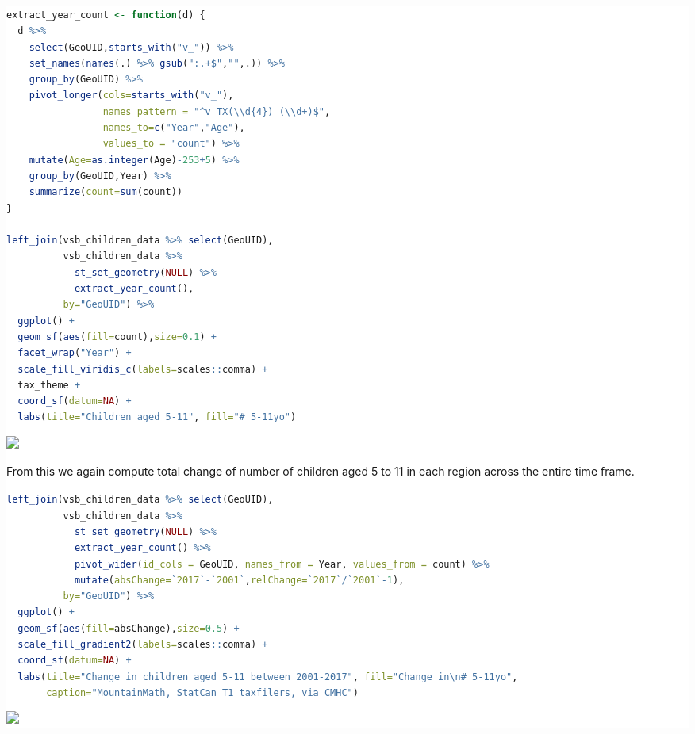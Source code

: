 
```r
extract_year_count <- function(d) {
  d %>% 
    select(GeoUID,starts_with("v_")) %>%
    set_names(names(.) %>% gsub(":.+$","",.)) %>%
    group_by(GeoUID) %>%
    pivot_longer(cols=starts_with("v_"),
                 names_pattern = "^v_TX(\\d{4})_(\\d+)$", 
                 names_to=c("Year","Age"),
                 values_to = "count") %>%
    mutate(Age=as.integer(Age)-253+5) %>%
    group_by(GeoUID,Year) %>%
    summarize(count=sum(count))
}

left_join(vsb_children_data %>% select(GeoUID),
          vsb_children_data %>% 
            st_set_geometry(NULL) %>%
            extract_year_count(),
          by="GeoUID") %>%
  ggplot() +
  geom_sf(aes(fill=count),size=0.1) +
  facet_wrap("Year") +
  scale_fill_viridis_c(labels=scales::comma) +
  tax_theme +
  coord_sf(datum=NA) +
  labs(title="Children aged 5-11", fill="# 5-11yo")
```

<img src="index_files/figure-html/unnamed-chunk-5-1.png" width="768" />

From this we again compute total change of number of children aged 5 to 11 in each region across the entire time frame.


```r
left_join(vsb_children_data %>% select(GeoUID),
          vsb_children_data %>% 
            st_set_geometry(NULL) %>%
            extract_year_count() %>%
            pivot_wider(id_cols = GeoUID, names_from = Year, values_from = count) %>%
            mutate(absChange=`2017`-`2001`,relChange=`2017`/`2001`-1),
          by="GeoUID") %>%
  ggplot() +
  geom_sf(aes(fill=absChange),size=0.5) +
  scale_fill_gradient2(labels=scales::comma) +
  coord_sf(datum=NA) +
  labs(title="Change in children aged 5-11 between 2001-2017", fill="Change in\n# 5-11yo",
       caption="MountainMath, StatCan T1 taxfilers, via CMHC")
```

<img src="index_files/figure-html/unnamed-chunk-6-1.png" width="768" />
